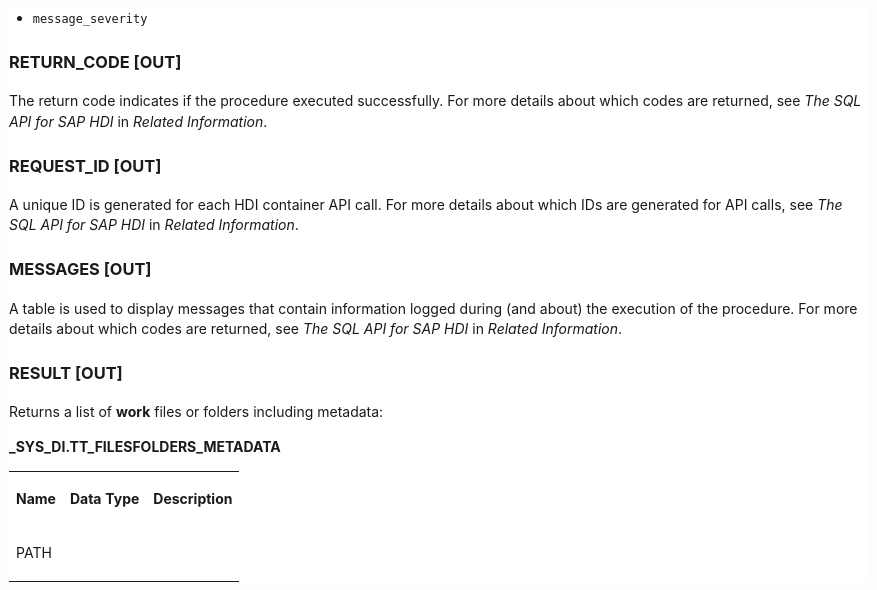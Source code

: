 -   `message_severity`




### RETURN\_CODE \[OUT\]

The return code indicates if the procedure executed successfully. For more details about which codes are returned, see *The SQL API for SAP HDI* in *Related Information*.



### REQUEST\_ID \[OUT\]

A unique ID is generated for each HDI container API call. For more details about which IDs are generated for API calls, see *The SQL API for SAP HDI* in *Related Information*.



### MESSAGES \[OUT\]

A table is used to display messages that contain information logged during \(and about\) the execution of the procedure. For more details about which codes are returned, see *The SQL API for SAP HDI* in *Related Information*.



### RESULT \[OUT\]

Returns a list of **work** files or folders including metadata:

**\_SYS\_DI.TT\_FILESFOLDERS\_METADATA**


<table>
<tr>
<th valign="top">

Name



</th>
<th valign="top">

Data Type



</th>
<th valign="top">

Description



</th>
</tr>
<tr>
<td valign="top">

PATH

